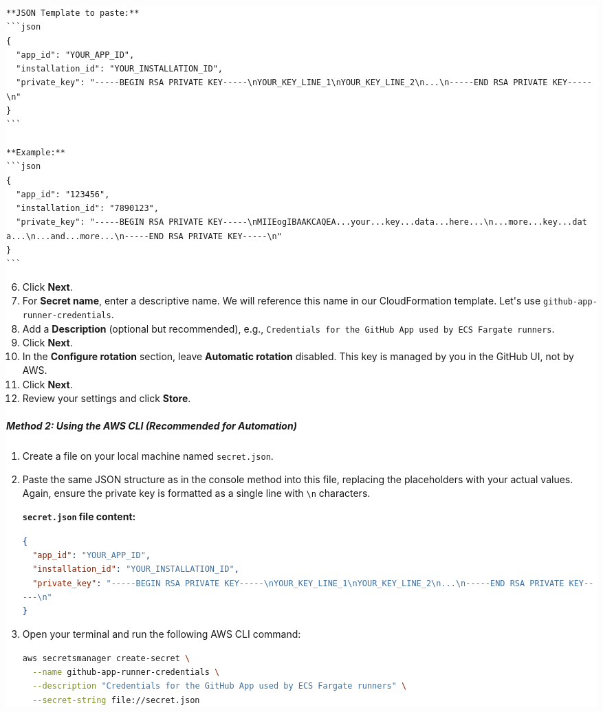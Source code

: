     **JSON Template to paste:**
    ```json
    {
      "app_id": "YOUR_APP_ID",
      "installation_id": "YOUR_INSTALLATION_ID",
      "private_key": "-----BEGIN RSA PRIVATE KEY-----\nYOUR_KEY_LINE_1\nYOUR_KEY_LINE_2\n...\n-----END RSA PRIVATE KEY-----\n"
    }
    ```

    **Example:**
    ```json
    {
      "app_id": "123456",
      "installation_id": "7890123",
      "private_key": "-----BEGIN RSA PRIVATE KEY-----\nMIIEogIBAAKCAQEA...your...key...data...here...\n...more...key...data...\n...and...more...\n-----END RSA PRIVATE KEY-----\n"
    }
    ```

6.  Click **Next**.
7.  For **Secret name**, enter a descriptive name. We will reference this name in our CloudFormation template. Let's use `github-app-runner-credentials`.
8.  Add a **Description** (optional but recommended), e.g., `Credentials for the GitHub App used by ECS Fargate runners`.
9.  Click **Next**.
10. In the **Configure rotation** section, leave **Automatic rotation** disabled. This key is managed by you in the GitHub UI, not by AWS.
11. Click **Next**.
12. Review your settings and click **Store**.

##### **Method 2: Using the AWS CLI (Recommended for Automation)**

1.  Create a file on your local machine named `secret.json`.
2.  Paste the same JSON structure as in the console method into this file, replacing the placeholders with your actual values. Again, ensure the private key is formatted as a single line with `\n` characters.

    **`secret.json` file content:**
    ```json
    {
      "app_id": "YOUR_APP_ID",
      "installation_id": "YOUR_INSTALLATION_ID",
      "private_key": "-----BEGIN RSA PRIVATE KEY-----\nYOUR_KEY_LINE_1\nYOUR_KEY_LINE_2\n...\n-----END RSA PRIVATE KEY-----\n"
    }
    ```

3.  Open your terminal and run the following AWS CLI command:

    ```sh
    aws secretsmanager create-secret \
      --name github-app-runner-credentials \
      --description "Credentials for the GitHub App used by ECS Fargate runners" \
      --secret-string file://secret.json
    ```
